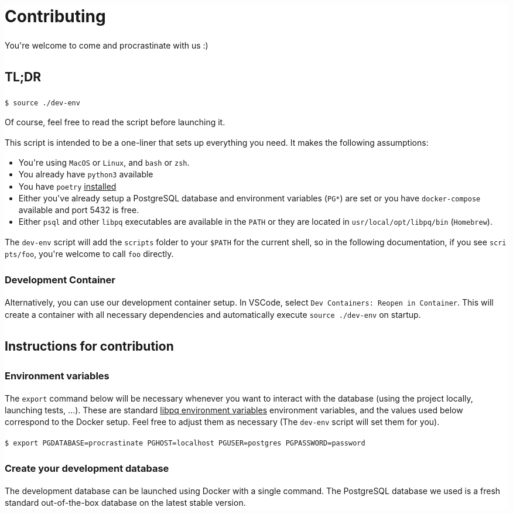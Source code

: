 # Contributing

You're welcome to come and procrastinate with us :)

## TL;DR

```console
$ source ./dev-env
```

Of course, feel free to read the script before launching it.

This script is intended to be a one-liner that sets up everything you need. It makes
the following assumptions:

- You're using `MacOS` or `Linux`, and `bash` or `zsh`.
- You already have `python3` available
- You have `poetry` [installed](https://python-poetry.org/docs/#installation)
- Either you've already setup a PostgreSQL database and environment variables (`PG*`)
  are set or you have `docker-compose` available and port 5432 is free.
- Either `psql` and other `libpq` executables are available in the `PATH` or they
  are located in `usr/local/opt/libpq/bin` (`Homebrew`).

The `dev-env` script will add the `scripts` folder to your `$PATH` for the current
shell, so in the following documentation, if you see `scripts/foo`, you're welcome
to call `foo` directly.

### Development Container

Alternatively, you can use our development container setup. In VSCode, select
`Dev Containers: Reopen in Container`. This will create a container with all necessary
dependencies and automatically execute `source ./dev-env` on startup.

## Instructions for contribution

### Environment variables

The `export` command below will be necessary whenever you want to interact
with the database (using the project locally, launching tests, ...). These are
standard [libpq environment variables] environment variables, and the values
used below correspond to the Docker setup. Feel free to adjust them as
necessary (The `dev-env` script will set them for you).

```console
$ export PGDATABASE=procrastinate PGHOST=localhost PGUSER=postgres PGPASSWORD=password
```

### Create your development database

The development database can be launched using Docker with a single command.
The PostgreSQL database we used is a fresh standard out-of-the-box database
on the latest stable version.


[editorconfig]: https://editorconfig.org/
[libpq environment variables]: https://www.postgresql.org/docs/current/libpq-envars.html
[pipx]: https://pipx.pypa.io/stable/
[poetry]: https://python-poetry.org/
[pre-commit]: https://pre-commit.com/
[Procrastinate releases]: https://github.com/procrastinate-org/procrastinate/releases
[Pytest]: https://docs.pytest.org/en/latest/